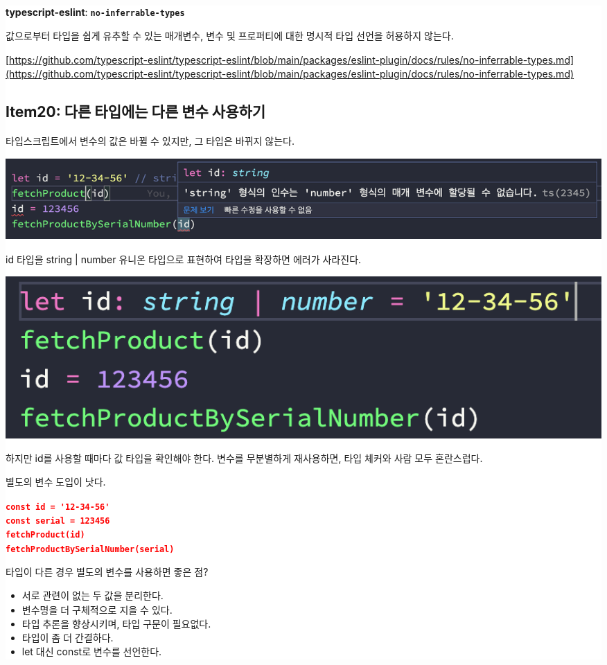 **typescript-eslint**: **`no-inferrable-types`**

값으로부터 타입을 쉽게 유추할 수 있는 매개변수, 변수 및 프로퍼티에 대한 명시적 타입 선언을 허용하지 않는다.

[https://github.com/typescript-eslint/typescript-eslint/blob/main/packages/eslint-plugin/docs/rules/no-inferrable-types.md](https://github.com/typescript-eslint/typescript-eslint/blob/main/packages/eslint-plugin/docs/rules/no-inferrable-types.md)

## **Item20: 다른 타입에는 다른 변수 사용하기**

타입스크립트에서 변수의 값은 바뀔 수 있지만, 그 타입은 바뀌지 않는다.

![Untitled](assets/Untitled%2014.png)

id 타입을 string | number 유니온 타입으로 표현하여 타입을 확장하면 에러가 사라진다.

![Untitled](assets/Untitled%2015.png)

하지만 id를 사용할 때마다 값 타입을 확인해야 한다. 변수를 무분별하게 재사용하면, 타입 체커와 사람 모두 혼란스럽다.

별도의 변수 도입이 낫다.

```json
const id = '12-34-56'
const serial = 123456
fetchProduct(id)
fetchProductBySerialNumber(serial)
```

타입이 다른 경우 별도의 변수를 사용하면 좋은 점?

- 서로 관련이 없는 두 값을 분리한다.
- 변수명을 더 구체적으로 지을 수 있다.
- 타입 추론을 향상시키며, 타입 구문이 필요없다.
- 타입이 좀 더 간결하다.
- let 대신 const로 변수를 선언한다.
